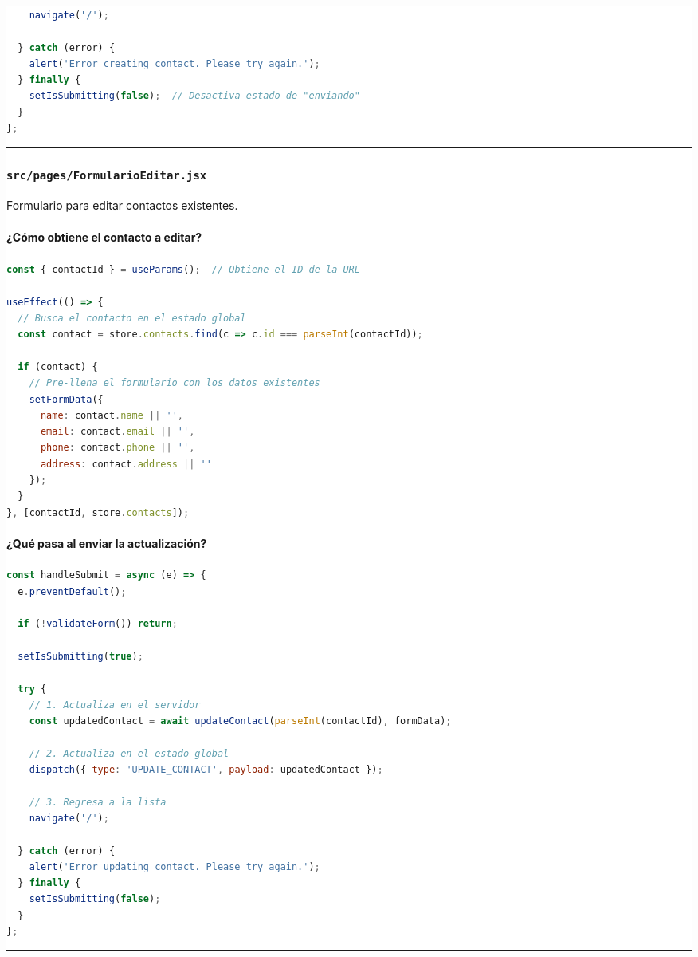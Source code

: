 ```javascript
    navigate('/');
    
  } catch (error) {
    alert('Error creating contact. Please try again.');
  } finally {
    setIsSubmitting(false);  // Desactiva estado de "enviando"
  }
};
```

---

### `src/pages/FormularioEditar.jsx`

Formulario para editar contactos existentes.

#### ¿Cómo obtiene el contacto a editar?
```javascript
const { contactId } = useParams();  // Obtiene el ID de la URL

useEffect(() => {
  // Busca el contacto en el estado global
  const contact = store.contacts.find(c => c.id === parseInt(contactId));
  
  if (contact) {
    // Pre-llena el formulario con los datos existentes
    setFormData({
      name: contact.name || '',
      email: contact.email || '',
      phone: contact.phone || '',
      address: contact.address || ''
    });
  }
}, [contactId, store.contacts]);
```

#### ¿Qué pasa al enviar la actualización?
```javascript
const handleSubmit = async (e) => {
  e.preventDefault();
  
  if (!validateForm()) return;
  
  setIsSubmitting(true);
  
  try {
    // 1. Actualiza en el servidor
    const updatedContact = await updateContact(parseInt(contactId), formData);
    
    // 2. Actualiza en el estado global
    dispatch({ type: 'UPDATE_CONTACT', payload: updatedContact });
    
    // 3. Regresa a la lista
    navigate('/');
    
  } catch (error) {
    alert('Error updating contact. Please try again.');
  } finally {
    setIsSubmitting(false);
  }
};
```

---